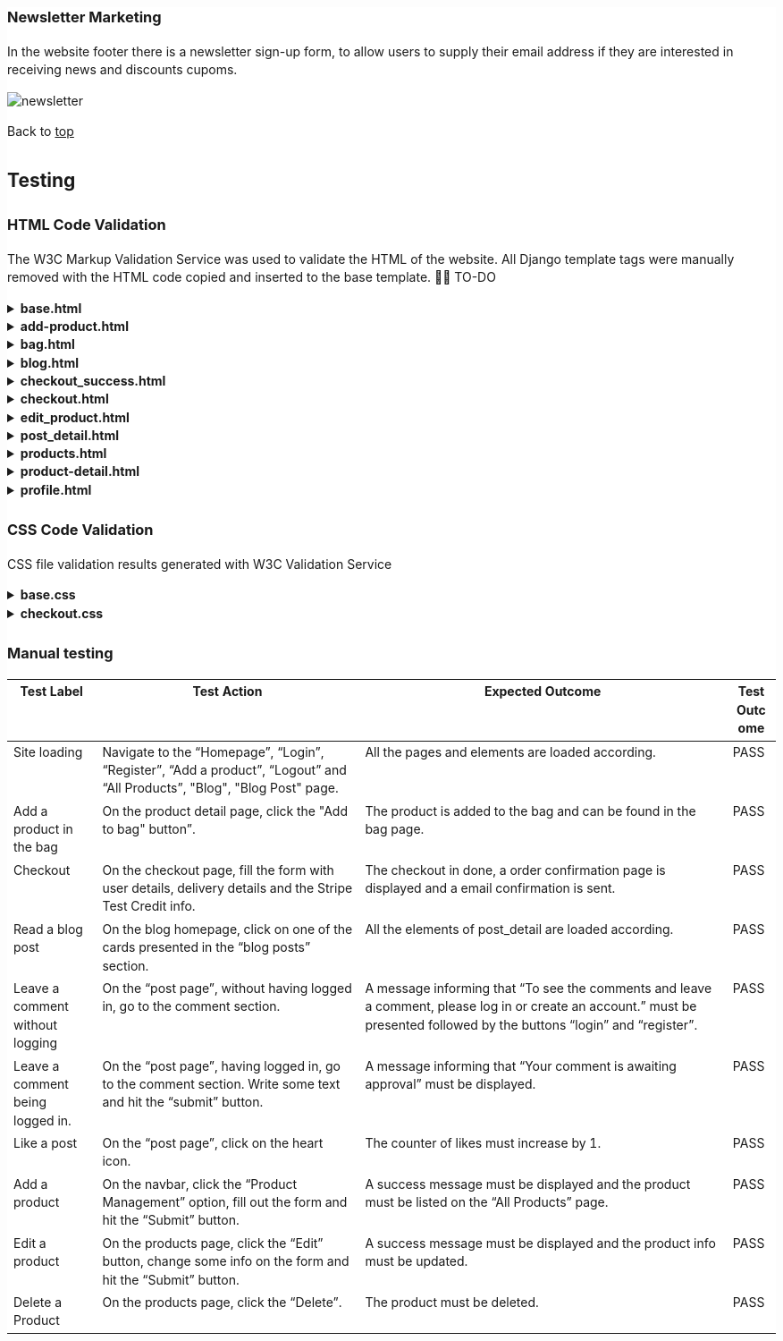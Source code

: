 ### Newsletter Marketing

In the website footer there is a newsletter sign-up form, to allow users to supply their
email address if they are interested in receiving news and discounts cupoms.

![newsletter](documentation/footer.png)

Back to [top](#table-of-contents)

## Testing

### HTML Code Validation

The W3C Markup Validation Service was used to validate the HTML of the website. All Django template tags were manually removed with the HTML code copied and inserted to the base template.
🛑🛑 TO-DO
<details><summary><strong>base.html</strong> </summary></details>

<details><summary> <strong>add-product.html</strong></summary></details>

<details><summary> <strong>bag.html</strong></summary></details>

<details><summary> <strong>blog.html</strong></summary></details>

<details><summary> <strong>checkout_success.html</strong></summary></details>

<details><summary> <strong>checkout.html</strong></summary></details>

<details><summary> <strong>edit_product.html</strong></summary></details>

<details><summary> <strong>post_detail.html</strong></summary></details>

<details><summary> <strong>products.html</strong></summary></details>

<details><summary> <strong>product-detail.html</strong></summary></details>

<details><summary> <strong>profile.html</strong></summary></details>


### CSS Code Validation
CSS file validation results generated with W3C Validation Service

<details><summary> <strong>base.css</strong></summary></details>

<details><summary> <strong>checkout.css</strong></summary></details>

### Manual testing

| Test Label | Test Action | Expected Outcome | Test Outcome |
| --- | --- | --- | --- |
| Site loading | Navigate to the “Homepage”, “Login”, “Register”, “Add a product”, “Logout” and “All Products”, "Blog", "Blog Post" page. | All the pages and elements are loaded according. | PASS  |
| Add a product in the bag | On the product detail page, click the "Add to bag" button”. | The product is added to the bag and can be found in the bag page. | PASS |
| Checkout | On the checkout page, fill the form with user details, delivery details and the Stripe Test Credit info. | The checkout in done, a order confirmation page is displayed and a email confirmation is sent. | PASS |
| Read a blog post | On the blog homepage, click on one of the cards presented in the “blog posts” section. | All the elements of post_detail are loaded according. | PASS |
| Leave a comment without logging | On the “post page”, without having logged in, go to the comment section. | A message informing that “To see the comments and leave a comment, please log in or create an account.” must be presented followed by the buttons “login” and “register”. | PASS |
| Leave a comment being logged in. | On the “post page”, having logged in, go to the comment section. Write some text and hit the “submit” button. | A message informing that “Your comment is awaiting approval” must be displayed. | PASS  |
| Like a post | On the “post page”, click on the heart icon. | The counter of likes must increase by 1. | PASS  |
| Add a product | On the navbar, click the “Product Management” option, fill out the form and hit the “Submit” button. | A success message must be displayed and the product must be listed on the “All Products” page. | PASS |
| Edit a product | On the products page, click the “Edit” button, change some info on the form and hit the “Submit” button. | A success message must be displayed and the product info must be updated. | PASS |
| Delete a Product | On the products page, click the “Delete”. | The product must be deleted. | PASS |
